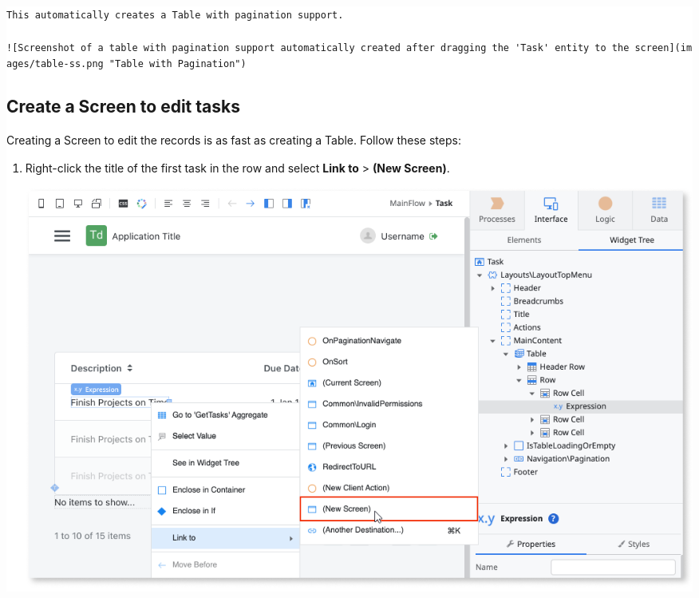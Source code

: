     This automatically creates a Table with pagination support.

    ![Screenshot of a table with pagination support automatically created after dragging the 'Task' entity to the screen](images/table-ss.png "Table with Pagination")

## Create a Screen to edit tasks

Creating a Screen to edit the records is as fast as creating a Table. Follow these steps:

1. Right-click the title of the first task in the row and select **Link to** > **(New Screen)**.

    ![Screenshot showing the context menu option to link the title of a task to a new screen for editing](images/create-link-new-screen-ss.png "Create Link to New Screen")